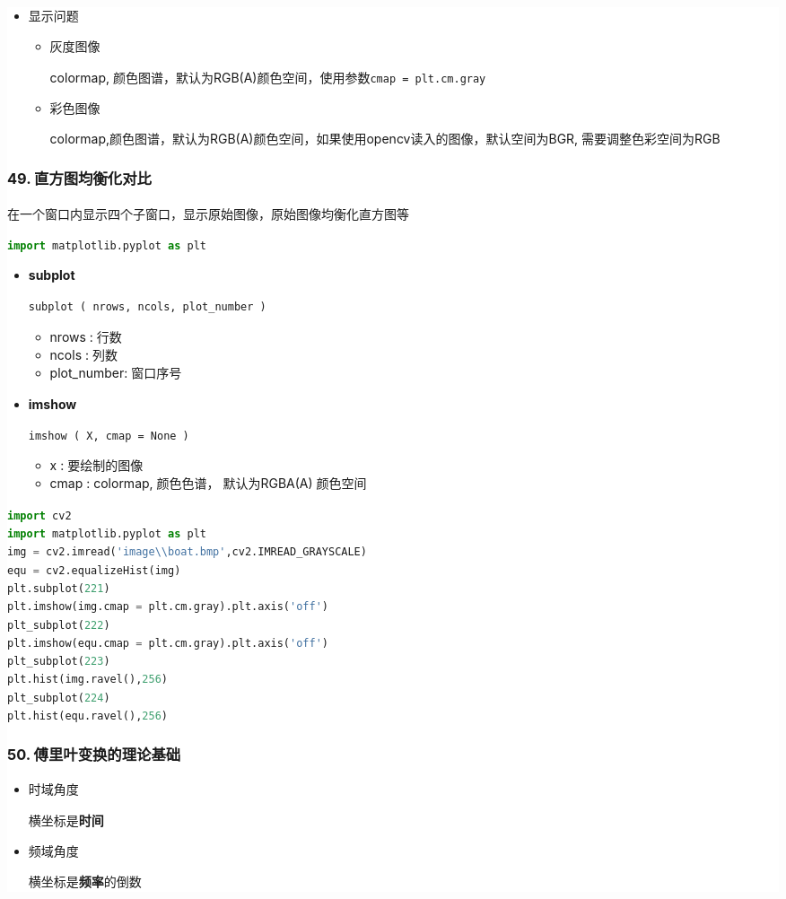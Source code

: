 * 显示问题

  * 灰度图像

    colormap, 颜色图谱，默认为RGB(A)颜色空间，使用参数`cmap = plt.cm.gray`

  * 彩色图像

    colormap,颜色图谱，默认为RGB(A)颜色空间，如果使用opencv读入的图像，默认空间为BGR, 需要调整色彩空间为RGB

### 49. 直方图均衡化对比

在一个窗口内显示四个子窗口，显示原始图像，原始图像均衡化直方图等

```python
import matplotlib.pyplot as plt
```

* **subplot**

  `subplot ( nrows, ncols, plot_number )`

  * nrows            : 行数
  * ncols             : 列数
  * plot_number: 窗口序号

* **imshow**

  `imshow ( X, cmap = None )`

  * x                     : 要绘制的图像
  * cmap             : colormap, 颜色色谱， 默认为RGBA(A) 颜色空间

```python
import cv2
import matplotlib.pyplot as plt
img = cv2.imread('image\\boat.bmp',cv2.IMREAD_GRAYSCALE)
equ = cv2.equalizeHist(img)
plt.subplot(221)
plt.imshow(img.cmap = plt.cm.gray).plt.axis('off')
plt_subplot(222)
plt.imshow(equ.cmap = plt.cm.gray).plt.axis('off')
plt_subplot(223)
plt.hist(img.ravel(),256)
plt_subplot(224)
plt.hist(equ.ravel(),256)
```



### 50. 傅里叶变换的理论基础

* 时域角度

  横坐标是**时间**

* 频域角度

  横坐标是**频率**的倒数
